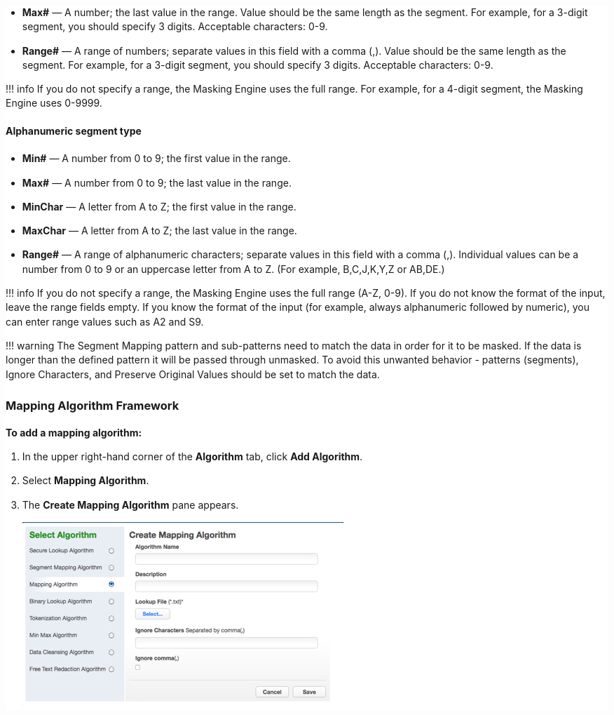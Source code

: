   - **Max\#** — A number; the last value in the range. Value should be
    the same length as the segment. For example, for a 3-digit
    segment, you should specify 3 digits. Acceptable characters: 0-9.

  - **Range\#** — A range of numbers; separate values in this field
    with a comma (,). Value should be the same length as the segment.
    For example, for a 3-digit segment, you should specify 3 digits.
    Acceptable characters:
0-9.

!!! info
    If you do not specify a range, the Masking Engine uses the full range. For example, for a 4-digit segment, the Masking Engine uses 0-9999.

#### Alphanumeric segment type

  - **Min\#** — A number from 0 to 9; the first value in the range.

  - **Max\#** — A number from 0 to 9; the last value in the range.

  - **MinChar** — A letter from A to Z; the first value in the range.

  - **MaxChar** — A letter from A to Z; the last value in the range.

  - **Range\#** — A range of alphanumeric characters; separate values
    in this field with a comma (,). Individual values can be a number
    from 0 to 9 or an uppercase letter from A to Z. (For example,
    B,C,J,K,Y,Z or AB,DE.)

!!! info
    If you do not specify a range, the Masking Engine uses the full range (A-Z, 0-9). If you do not know the format of the input, leave the range fields empty. If you know the format of the input (for example, always alphanumeric followed by numeric), you can enter range values such as A2 and S9.

!!! warning
    The Segment Mapping pattern and sub-patterns need to match the data in order for it to be masked. If the data is longer than the defined pattern it will be passed through unmasked. To avoid this unwanted behavior - patterns (segments), Ignore Characters, and Preserve Original Values should be set to match the data.

### Mapping Algorithm Framework


**To add a mapping algorithm:**

1.  In the upper right-hand corner of the **Algorithm** tab, click
    **Add Algorithm**.

2.  Select **Mapping Algorithm**.

3.  The **Create Mapping Algorithm** pane appears.

    ![](./media/image18.png)

